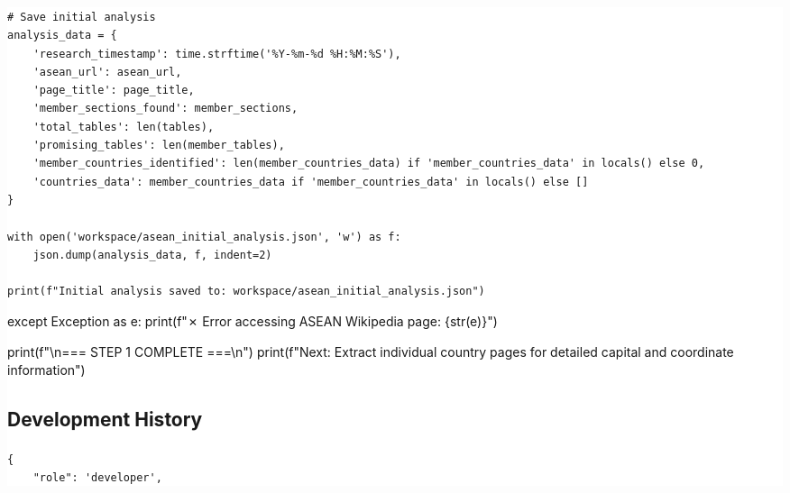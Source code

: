     # Save initial analysis
    analysis_data = {
        'research_timestamp': time.strftime('%Y-%m-%d %H:%M:%S'),
        'asean_url': asean_url,
        'page_title': page_title,
        'member_sections_found': member_sections,
        'total_tables': len(tables),
        'promising_tables': len(member_tables),
        'member_countries_identified': len(member_countries_data) if 'member_countries_data' in locals() else 0,
        'countries_data': member_countries_data if 'member_countries_data' in locals() else []
    }
    
    with open('workspace/asean_initial_analysis.json', 'w') as f:
        json.dump(analysis_data, f, indent=2)
    
    print(f"Initial analysis saved to: workspace/asean_initial_analysis.json")
    
except Exception as e:
    print(f"✗ Error accessing ASEAN Wikipedia page: {str(e)}")
    
print(f"\n=== STEP 1 COMPLETE ===\n")
print(f"Next: Extract individual country pages for detailed capital and coordinate information")
```
```

## Development History
```
{
    "role": 'developer',
```